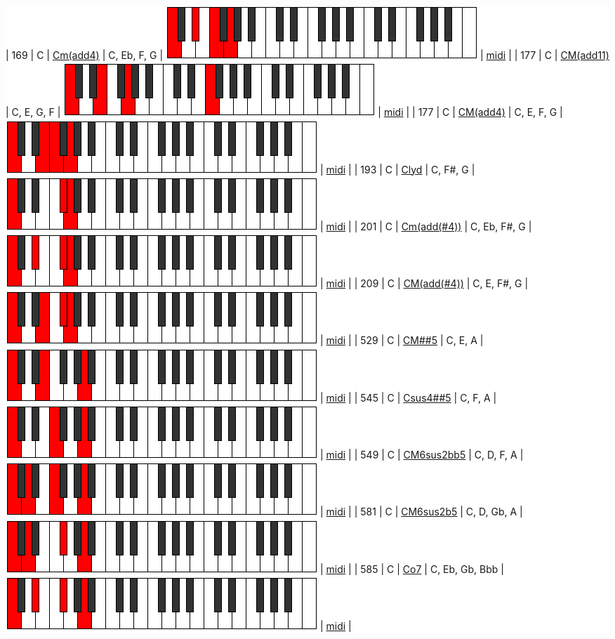 | 169 | C | [Cm(add4)](ChordCNaturalMinorAddFourth.md) | C, Eb, F, G | ![Cm(add4)](ChordCNaturalMinorAddFourthRootPosition.png) | [midi](ChordCNaturalMinorAddFourthRootPosition.mid) |
| 177 | C | [CM(add11)](ChordCNaturalMajorAddEleventh.md) | C, E, G, F | ![CM(add11)](ChordCNaturalMajorAddEleventhRootPosition.png) | [midi](ChordCNaturalMajorAddEleventhRootPosition.mid) |
| 177 | C | [CM(add4)](ChordCNaturalMajorAddFourth.md) | C, E, F, G | ![CM(add4)](ChordCNaturalMajorAddFourthRootPosition.png) | [midi](ChordCNaturalMajorAddFourthRootPosition.mid) |
| 193 | C | [Clyd](ChordCNaturalLydian.md) | C, F#, G | ![Clyd](ChordCNaturalLydianRootPosition.png) | [midi](ChordCNaturalLydianRootPosition.mid) |
| 201 | C | [Cm(add(#4))](ChordCNaturalMinorAddSharpFourth.md) | C, Eb, F#, G | ![Cm(add(#4))](ChordCNaturalMinorAddSharpFourthRootPosition.png) | [midi](ChordCNaturalMinorAddSharpFourthRootPosition.mid) |
| 209 | C | [CM(add(#4))](ChordCNaturalMajorAddSharpFourth.md) | C, E, F#, G | ![CM(add(#4))](ChordCNaturalMajorAddSharpFourthRootPosition.png) | [midi](ChordCNaturalMajorAddSharpFourthRootPosition.mid) |
| 529 | C | [CM##5](ChordCNaturalMajorDoubleSharpFifth.md) | C, E, A | ![CM##5](ChordCNaturalMajorDoubleSharpFifthRootPosition.png) | [midi](ChordCNaturalMajorDoubleSharpFifthRootPosition.mid) |
| 545 | C | [Csus4##5](ChordCNaturalSuspendedFourthDoubleSharpFifth.md) | C, F, A | ![Csus4##5](ChordCNaturalSuspendedFourthDoubleSharpFifthRootPosition.png) | [midi](ChordCNaturalSuspendedFourthDoubleSharpFifthRootPosition.mid) |
| 549 | C | [CM6sus2bb5](ChordCNaturalMajorSixthSuspendedSecondDoubleFlatFifth.md) | C, D, F, A | ![CM6sus2bb5](ChordCNaturalMajorSixthSuspendedSecondDoubleFlatFifthRootPosition.png) | [midi](ChordCNaturalMajorSixthSuspendedSecondDoubleFlatFifthRootPosition.mid) |
| 581 | C | [CM6sus2b5](ChordCNaturalMajorSixthSuspendedSecondFlatFifth.md) | C, D, Gb, A | ![CM6sus2b5](ChordCNaturalMajorSixthSuspendedSecondFlatFifthRootPosition.png) | [midi](ChordCNaturalMajorSixthSuspendedSecondFlatFifthRootPosition.mid) |
| 585 | C | [Co7](ChordCNaturalFullDiminishedSeventh.md) | C, Eb, Gb, Bbb | ![Co7](ChordCNaturalFullDiminishedSeventhRootPosition.png) | [midi](ChordCNaturalFullDiminishedSeventhRootPosition.mid) |